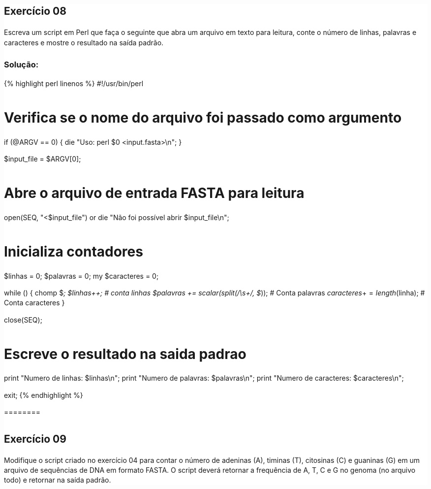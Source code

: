 
## Exercício 08

Escreva um script em Perl que faça o seguinte que abra um arquivo em texto para leitura, conte o número de linhas, palavras e caracteres e mostre o resultado na saída padrão.

### Solução:
{% highlight perl linenos %}
#!/usr/bin/perl

# Verifica se o nome do arquivo foi passado como argumento
if (@ARGV == 0) {
    die "Uso: perl $0 <input.fasta>\n";
}

$input_file = $ARGV[0];

# Abre o arquivo de entrada FASTA para leitura
open(SEQ, "<$input_file") or die "Não foi possível abrir $input_file\n";

# Inicializa contadores
$linhas = 0;
$palavras = 0;
my $caracteres = 0;

while (<SEQ>) {
    chomp $_;
    $linhas++;                              # conta linhas
    $palavras += scalar(split(/\s+/, $_));  # Conta palavras
    $caracteres += length($linha);          # Conta caracteres
}

close(SEQ);

# Escreve o resultado na saida padrao
print "Numero de linhas: $linhas\n";
print "Numero de palavras: $palavras\n";
print "Numero de caracteres: $caracteres\n";

exit;
{% endhighlight %}

========


## Exercício 09

Modifique o script criado no exercício 04 para contar o número de adeninas (A), timinas (T), citosinas (C) e guaninas (G) em um arquivo de sequências de DNA em formato FASTA. O script deverá retornar a frequência de A, T, C e G no genoma (no arquivo todo) e retornar na saída padrão. 
